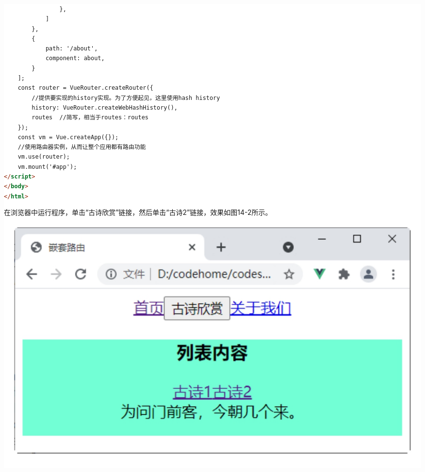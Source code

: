 ```html
                },
            ]
        },
        {
            path: '/about',
            component: about,
        }
    ];
    const router = VueRouter.createRouter({
        //提供要实现的history实现。为了方便起见，这里使用hash history
        history: VueRouter.createWebHashHistory(),
        routes  //简写，相当于routes：routes
    });
    const vm = Vue.createApp({});
    //使用路由器实例，从而让整个应用都有路由功能
    vm.use(router);
    vm.mount('#app');
</script>
</body>
</html>
```

在浏览器中运行程序，单击“古诗欣赏”链接，然后单击“古诗2”链接，效果如图14-2所示。

![](assets\CB_3300020858_Figure-P245_111172.jpg)
